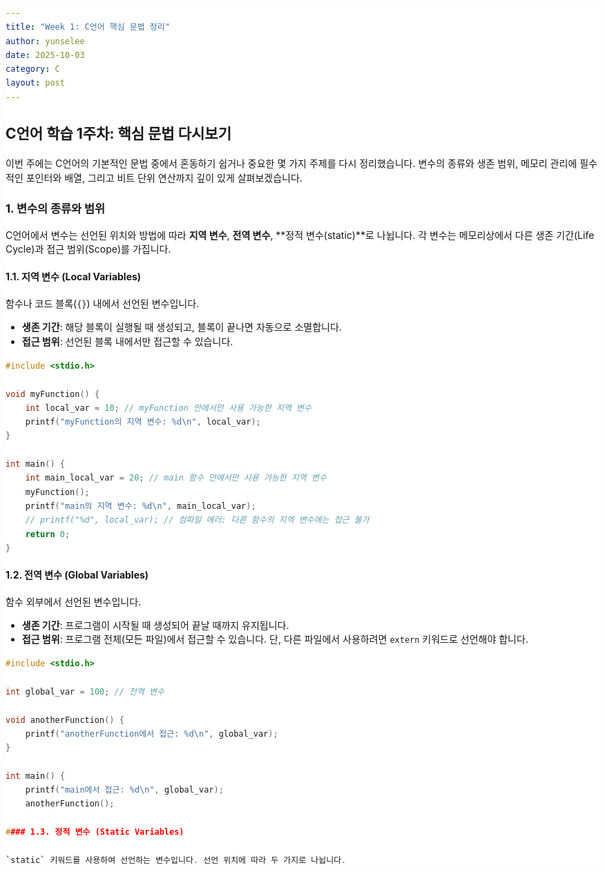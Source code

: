 ```yaml
---
title: "Week 1: C언어 핵심 문법 정리"
author: yunselee
date: 2025-10-03
category: C
layout: post
---
```


## C언어 학습 1주차: 핵심 문법 다시보기

이번 주에는 C언어의 기본적인 문법 중에서 혼동하기 쉽거나 중요한 몇 가지 주제를 다시 정리했습니다. 변수의 종류와 생존 범위, 메모리 관리에 필수적인 포인터와 배열, 그리고 비트 단위 연산까지 깊이 있게 살펴보겠습니다.

### 1. 변수의 종류와 범위

C언어에서 변수는 선언된 위치와 방법에 따라 **지역 변수**, **전역 변수**, **정적 변수(static)**로 나뉩니다. 각 변수는 메모리상에서 다른 생존 기간(Life Cycle)과 접근 범위(Scope)를 가집니다.

#### 1.1. 지역 변수 (Local Variables)

함수나 코드 블록(`{}`) 내에서 선언된 변수입니다.
- **생존 기간**: 해당 블록이 실행될 때 생성되고, 블록이 끝나면 자동으로 소멸합니다.
- **접근 범위**: 선언된 블록 내에서만 접근할 수 있습니다.

```c
#include <stdio.h>

void myFunction() {
    int local_var = 10; // myFunction 안에서만 사용 가능한 지역 변수
    printf("myFunction의 지역 변수: %d\n", local_var);
}

int main() {
    int main_local_var = 20; // main 함수 안에서만 사용 가능한 지역 변수
    myFunction();
    printf("main의 지역 변수: %d\n", main_local_var);
    // printf("%d", local_var); // 컴파일 에러: 다른 함수의 지역 변수에는 접근 불가
    return 0;
}
```

#### 1.2. 전역 변수 (Global Variables)

함수 외부에서 선언된 변수입니다.
- **생존 기간**: 프로그램이 시작될 때 생성되어 끝날 때까지 유지됩니다.
- **접근 범위**: 프로그램 전체(모든 파일)에서 접근할 수 있습니다. 단, 다른 파일에서 사용하려면 `extern` 키워드로 선언해야 합니다.

```c
#include <stdio.h>

int global_var = 100; // 전역 변수

void anotherFunction() {
    printf("anotherFunction에서 접근: %d\n", global_var);
}

int main() {
    printf("main에서 접근: %d\n", global_var);
    anotherFunction();

#### 1.3. 정적 변수 (Static Variables)

`static` 키워드를 사용하여 선언하는 변수입니다. 선언 위치에 따라 두 가지로 나뉩니다.

```